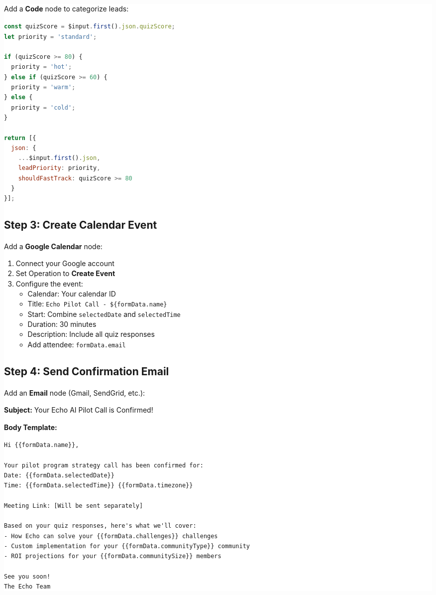 Add a **Code** node to categorize leads:

```javascript
const quizScore = $input.first().json.quizScore;
let priority = 'standard';

if (quizScore >= 80) {
  priority = 'hot';
} else if (quizScore >= 60) {
  priority = 'warm';
} else {
  priority = 'cold';
}

return [{
  json: {
    ...$input.first().json,
    leadPriority: priority,
    shouldFastTrack: quizScore >= 80
  }
}];
```

## Step 3: Create Calendar Event

Add a **Google Calendar** node:

1. Connect your Google account
2. Set Operation to **Create Event**
3. Configure the event:
   - Calendar: Your calendar ID
   - Title: `Echo Pilot Call - ${formData.name}`
   - Start: Combine `selectedDate` and `selectedTime`
   - Duration: 30 minutes
   - Description: Include all quiz responses
   - Add attendee: `formData.email`

## Step 4: Send Confirmation Email

Add an **Email** node (Gmail, SendGrid, etc.):

**Subject:** Your Echo AI Pilot Call is Confirmed!

**Body Template:**
```html
Hi {{formData.name}},

Your pilot program strategy call has been confirmed for:
Date: {{formData.selectedDate}}
Time: {{formData.selectedTime}} {{formData.timezone}}

Meeting Link: [Will be sent separately]

Based on your quiz responses, here's what we'll cover:
- How Echo can solve your {{formData.challenges}} challenges
- Custom implementation for your {{formData.communityType}} community
- ROI projections for your {{formData.communitySize}} members

See you soon!
The Echo Team
```
